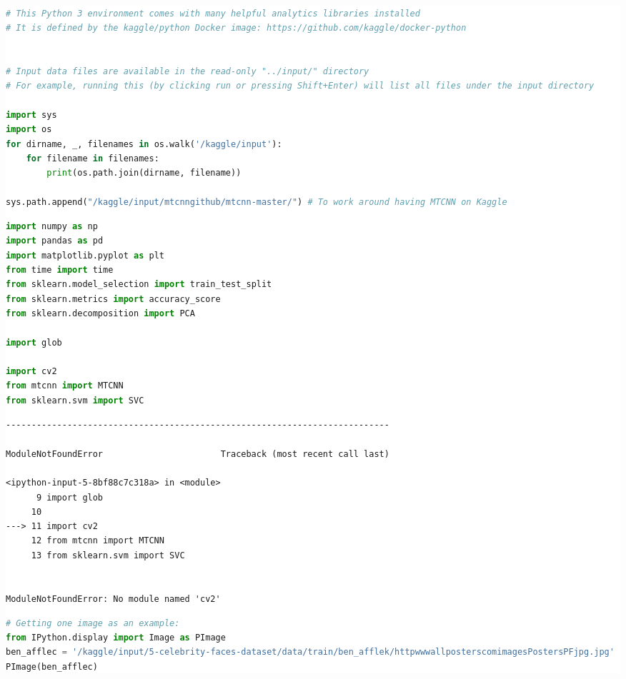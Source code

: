 

```python
# This Python 3 environment comes with many helpful analytics libraries installed
# It is defined by the kaggle/python Docker image: https://github.com/kaggle/docker-python


# Input data files are available in the read-only "../input/" directory
# For example, running this (by clicking run or pressing Shift+Enter) will list all files under the input directory

import sys
import os
for dirname, _, filenames in os.walk('/kaggle/input'):
    for filename in filenames:
        print(os.path.join(dirname, filename))

sys.path.append("/kaggle/input/mtcnngithub/mtcnn-master/") # To work around having MTCNN on Kaggle
```


```python
import numpy as np
import pandas as pd
import matplotlib.pyplot as plt
from time import time
from sklearn.model_selection import train_test_split
from sklearn.metrics import accuracy_score
from sklearn.decomposition import PCA

import glob

import cv2
from mtcnn import MTCNN
from sklearn.svm import SVC

```


    ---------------------------------------------------------------------------

    ModuleNotFoundError                       Traceback (most recent call last)

    <ipython-input-5-8bf88c7c318a> in <module>
          9 import glob
         10 
    ---> 11 import cv2
         12 from mtcnn import MTCNN
         13 from sklearn.svm import SVC
    

    ModuleNotFoundError: No module named 'cv2'





```python
# Getting one image as an example:
from IPython.display import Image as PImage
ben_afflec = '/kaggle/input/5-celebrity-faces-dataset/data/train/ben_afflek/httpwwwallposterscomimagesPostersPFjpg.jpg'
PImage(ben_afflec)
```
